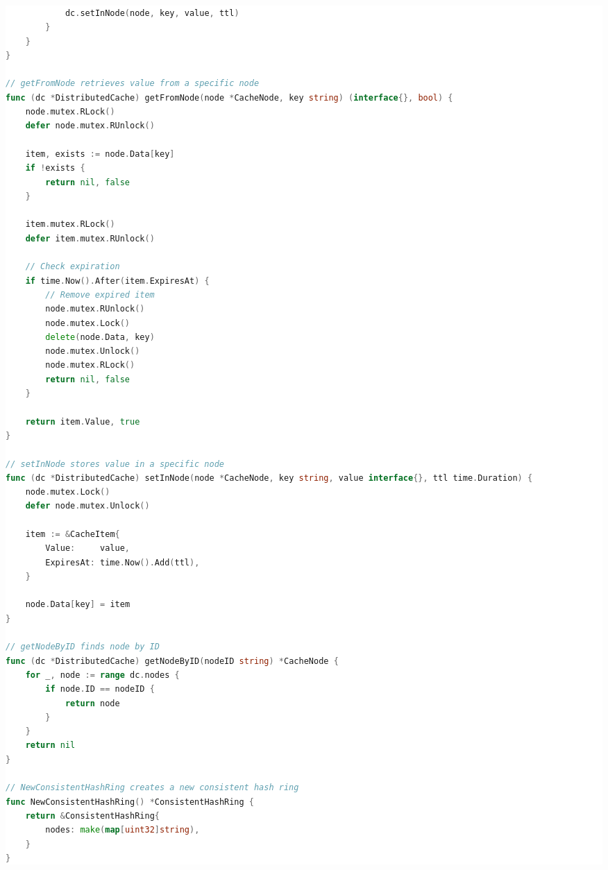 ```go
            dc.setInNode(node, key, value, ttl)
        }
    }
}

// getFromNode retrieves value from a specific node
func (dc *DistributedCache) getFromNode(node *CacheNode, key string) (interface{}, bool) {
    node.mutex.RLock()
    defer node.mutex.RUnlock()

    item, exists := node.Data[key]
    if !exists {
        return nil, false
    }

    item.mutex.RLock()
    defer item.mutex.RUnlock()

    // Check expiration
    if time.Now().After(item.ExpiresAt) {
        // Remove expired item
        node.mutex.RUnlock()
        node.mutex.Lock()
        delete(node.Data, key)
        node.mutex.Unlock()
        node.mutex.RLock()
        return nil, false
    }

    return item.Value, true
}

// setInNode stores value in a specific node
func (dc *DistributedCache) setInNode(node *CacheNode, key string, value interface{}, ttl time.Duration) {
    node.mutex.Lock()
    defer node.mutex.Unlock()

    item := &CacheItem{
        Value:     value,
        ExpiresAt: time.Now().Add(ttl),
    }

    node.Data[key] = item
}

// getNodeByID finds node by ID
func (dc *DistributedCache) getNodeByID(nodeID string) *CacheNode {
    for _, node := range dc.nodes {
        if node.ID == nodeID {
            return node
        }
    }
    return nil
}

// NewConsistentHashRing creates a new consistent hash ring
func NewConsistentHashRing() *ConsistentHashRing {
    return &ConsistentHashRing{
        nodes: make(map[uint32]string),
    }
}

```